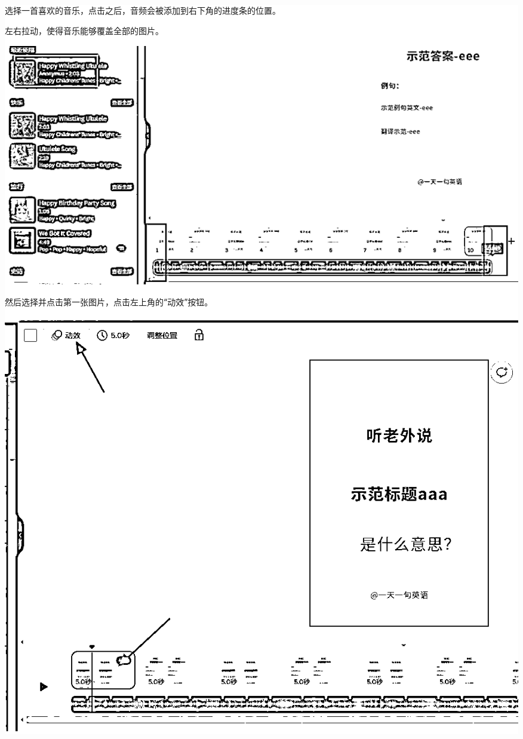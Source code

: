选择一首喜欢的音乐，点击之后，音频会被添加到右下角的进度条的位置。

左右拉动，使得音乐能够覆盖全部的图片。

![](img/dd1c9ba19d477776c6730b018169fc86.png)

然后选择并点击第一张图片，点击左上角的“动效”按钮。

![](img/c97de1329531f854999d234f53f3874e.png)
